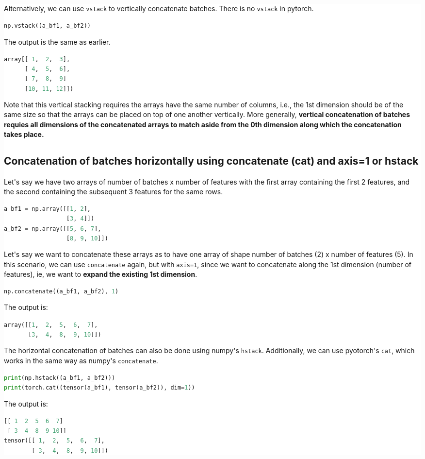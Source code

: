 Alternatively, we can use `vstack` to vertically concatenate batches. There is no `vstack` in pytorch.

~~~python
np.vstack((a_bf1, a_bf2))
~~~
The output is the same as earlier.

~~~python
array[[ 1,  2,  3],
      [ 4,  5,  6],
      [ 7,  8,  9]
      [10, 11, 12]])
~~~

Note that this vertical stacking requires the arrays have the same number of columns, i.e., the 1st dimension should be of the same size so that the arrays can be placed on top of one another vertically. More generally, **vertical concatenation of batches requies all dimensions of the concatenated arrays to match aside from the 0th dimension along which the concatenation takes place.**

## Concatenation of batches horizontally using concatenate (cat) and axis=1 or hstack

Let's say we have two arrays of number of batches x number of features with the first array containing the first 2 features, and the second containing the subsequent 3 features for the same rows.
~~~python
a_bf1 = np.array([[1, 2],
                  [3, 4]])
a_bf2 = np.array([[5, 6, 7],
                  [8, 9, 10]])
~~~

Let's say we want to concatenate these arrays as to have one array of shape number of batches (2) x number of features (5). In this scenario, we can use `concatenate` again, but with `axis=1`, since we want to concatenate along the 1st dimension (number of features), ie, we want to **expand the existing 1st dimension**.
~~~python
np.concatenate((a_bf1, a_bf2), 1)
~~~
The output is:
~~~python
array([[1,  2,  5,  6,  7],
       [3,  4,  8,  9, 10]])
~~~

The horizontal concatenation of batches can also be done using numpy's `hstack`.  Additionally, we can use pyotorch's `cat`, which works in the same way as numpy's `concatenate`.

~~~python
print(np.hstack((a_bf1, a_bf2)))
print(torch.cat((tensor(a_bf1), tensor(a_bf2)), dim=1))
~~~
The output is:
~~~python
[[ 1  2  5  6  7]
 [ 3  4  8  9 10]]
tensor([[ 1,  2,  5,  6,  7],
        [ 3,  4,  8,  9, 10]])
~~~
